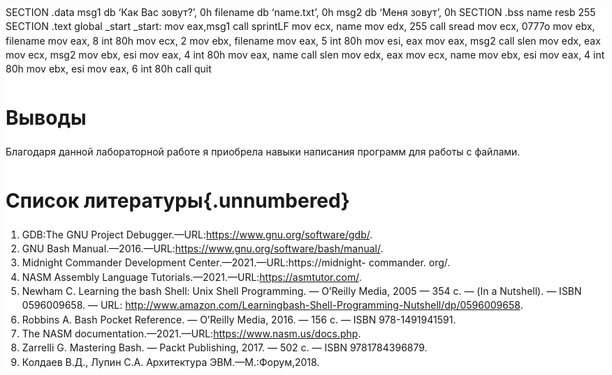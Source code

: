 SECTION .data                                                                                                                                 msg1 db ‘Как Вас зовут?’, 0h                                                                                                     filename db ‘name.txt’, 0h             								            msg2 db ‘Меня зовут’, 0h 								              SECTION .bss 							 		                       name resb 255 									           SECTION .text 									                    global _start 											            _start: 												        mov eax,msg1 										          call sprintLF 					                                                                                    mov ecx, name                                                                                                                                 mov edx, 255                                                                                                                                     call sread                                                                                                                                            mov ecx, 0777o                                                                                                                                   mov ebx, filename                                                                                                                                mov eax, 8
int 80h
mov ecx, 2
mov ebx, filename                                                                                                                                  mov eax, 5
int 80h
mov esi, eax
mov eax, msg2                                                                                                                                      call slen
mov edx, eax
mov ecx, msg2                                                                                                                                    mov ebx, esi
mov eax, 4
int 80h                                                                                                                                                mov eax, name                                                                                                                                                call slen
mov edx, eax                                                                                                                                        mov ecx, name                                                                                                                                          mov ebx, esi                                                                                                                                       mov eax, 4 
int 80h
mov ebx, esi                                                                                                                                         mov eax, 6                                                                                                                                          int 80h
call quit 


# Выводы

Благодаря данной лабораторной работе я приобрела навыки написания программ для работы с файлами. 


# Список литературы{.unnumbered}
1.	GDB:The GNU Project Debugger.—URL:https://www.gnu.org/software/gdb/. 
2.	GNU Bash Manual.—2016.—URL:https://www.gnu.org/software/bash/manual/. 
3.	Midnight Commander Development Center.—2021.—URL:https://midnight- 
commander. org/. 
4.	NASM Assembly Language Tutorials.—2021.—URL:https://asmtutor.com/. 
5.	Newham C. Learning the bash Shell: Unix Shell Programming. — O’Reilly 
Media, 2005 — 354 с. — (In a Nutshell). — ISBN 0596009658. — URL: 
http://www.amazon.com/Learningbash-Shell-Programming-Nutshell/dp/0596009658. 
6.	Robbins A. Bash Pocket Reference. — O’Reilly Media, 2016. — 156 с. — ISBN 
978-1491941591. 
7.	The NASM documentation.—2021.—URL:https://www.nasm.us/docs.php. 
8.	Zarrelli G. Mastering Bash. — Packt Publishing, 2017. — 502 с. — ISBN 9781784396879. 
9.	Колдаев В.Д., Лупин С.А. Архитектура ЭВМ.—М.:Форум,2018. 